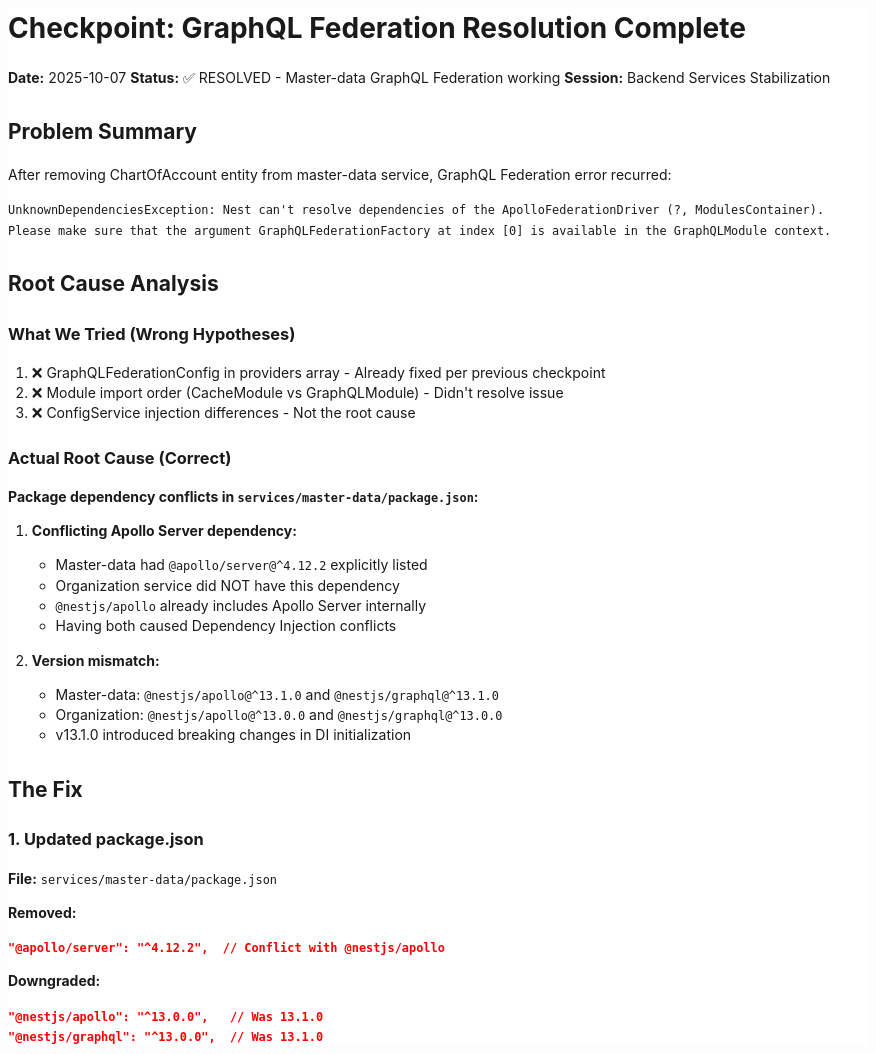 # Checkpoint: GraphQL Federation Resolution Complete
**Date:** 2025-10-07
**Status:** ✅ RESOLVED - Master-data GraphQL Federation working
**Session:** Backend Services Stabilization

## Problem Summary

After removing ChartOfAccount entity from master-data service, GraphQL Federation error recurred:
```
UnknownDependenciesException: Nest can't resolve dependencies of the ApolloFederationDriver (?, ModulesContainer).
Please make sure that the argument GraphQLFederationFactory at index [0] is available in the GraphQLModule context.
```

## Root Cause Analysis

### What We Tried (Wrong Hypotheses)
1. ❌ GraphQLFederationConfig in providers array - Already fixed per previous checkpoint
2. ❌ Module import order (CacheModule vs GraphQLModule) - Didn't resolve issue
3. ❌ ConfigService injection differences - Not the root cause

### Actual Root Cause (Correct)
**Package dependency conflicts in `services/master-data/package.json`:**

1. **Conflicting Apollo Server dependency:**
   - Master-data had `@apollo/server@^4.12.2` explicitly listed
   - Organization service did NOT have this dependency
   - `@nestjs/apollo` already includes Apollo Server internally
   - Having both caused Dependency Injection conflicts

2. **Version mismatch:**
   - Master-data: `@nestjs/apollo@^13.1.0` and `@nestjs/graphql@^13.1.0`
   - Organization: `@nestjs/apollo@^13.0.0` and `@nestjs/graphql@^13.0.0`
   - v13.1.0 introduced breaking changes in DI initialization

## The Fix

### 1. Updated package.json
**File:** `services/master-data/package.json`

**Removed:**
```json
"@apollo/server": "^4.12.2",  // Conflict with @nestjs/apollo
```

**Downgraded:**
```json
"@nestjs/apollo": "^13.0.0",   // Was 13.1.0
"@nestjs/graphql": "^13.0.0",  // Was 13.1.0
```

